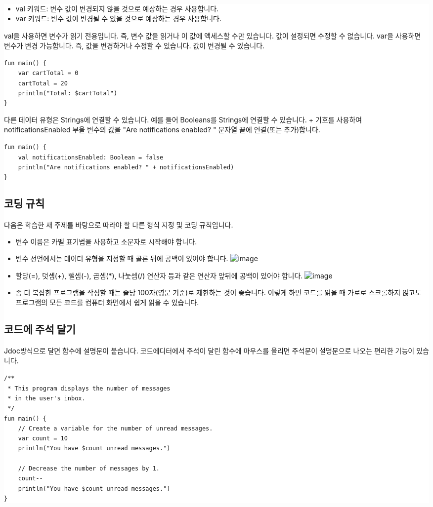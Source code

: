 - val 키워드: 변수 값이 변경되지 않을 것으로 예상하는 경우 사용합니다.
- var 키워드: 변수 값이 변경될 수 있을 것으로 예상하는 경우 사용합니다.

val을 사용하면 변수가 읽기 전용입니다. 즉, 변수 값을 읽거나 이 값에 액세스할 수만 있습니다. 값이 설정되면 수정할 수 없습니다. var을 사용하면 변수가 변경 가능합니다. 즉, 값을 변경하거나 수정할 수 있습니다. 값이 변경될 수 있습니다.

```
fun main() {
    var cartTotal = 0
    cartTotal = 20
    println("Total: $cartTotal")
}
```

다른 데이터 유형은 Strings에 연결할 수 있습니다. 예를 들어 Booleans를 Strings에 연결할 수 있습니다. + 기호를 사용하여 notificationsEnabled 부울 변수의 값을 "Are notifications enabled? " 문자열 끝에 연결(또는 추가)합니다.

```
fun main() {
    val notificationsEnabled: Boolean = false
    println("Are notifications enabled? " + notificationsEnabled)
}
```

## 코딩 규칙

다음은 학습한 새 주제를 바탕으로 따라야 할 다른 형식 지정 및 코딩 규칙입니다.

- 변수 이름은 카멜 표기법을 사용하고 소문자로 시작해야 합니다.
- 변수 선언에서는 데이터 유형을 지정할 때 콜론 뒤에 공백이 있어야 합니다.
![image](https://user-images.githubusercontent.com/112848594/188498079-a238a8cd-9dfd-48c3-a2ed-bb90b74b1897.png)

- 할당(=), 덧셈(+), 뺄셈(-), 곱셈(*), 나눗셈(/) 연산자 등과 같은 연산자 앞뒤에 공백이 있어야 합니다.
![image](https://user-images.githubusercontent.com/112848594/188498106-efa1157c-9cec-4520-a6bf-c173ced8be89.png)

- 좀 더 복잡한 프로그램을 작성할 때는 줄당 100자(영문 기준)로 제한하는 것이 좋습니다. 이렇게 하면 코드를 읽을 때 가로로 스크롤하지 않고도 프로그램의 모든 코드를 컴퓨터 화면에서 쉽게 읽을 수 있습니다.

## 코드에 주석 달기

Jdoc방식으로 달면 함수에 설명문이 붙습니다. 코드에디터에서 주석이 달린 함수에 마우스를 올리면 주석문이 설명문으로 나오는 편리한 기능이 있습니다.

```
/**
 * This program displays the number of messages
 * in the user's inbox.
 */
fun main() {
    // Create a variable for the number of unread messages.
    var count = 10
    println("You have $count unread messages.")

    // Decrease the number of messages by 1.
    count--
    println("You have $count unread messages.")
}
```
